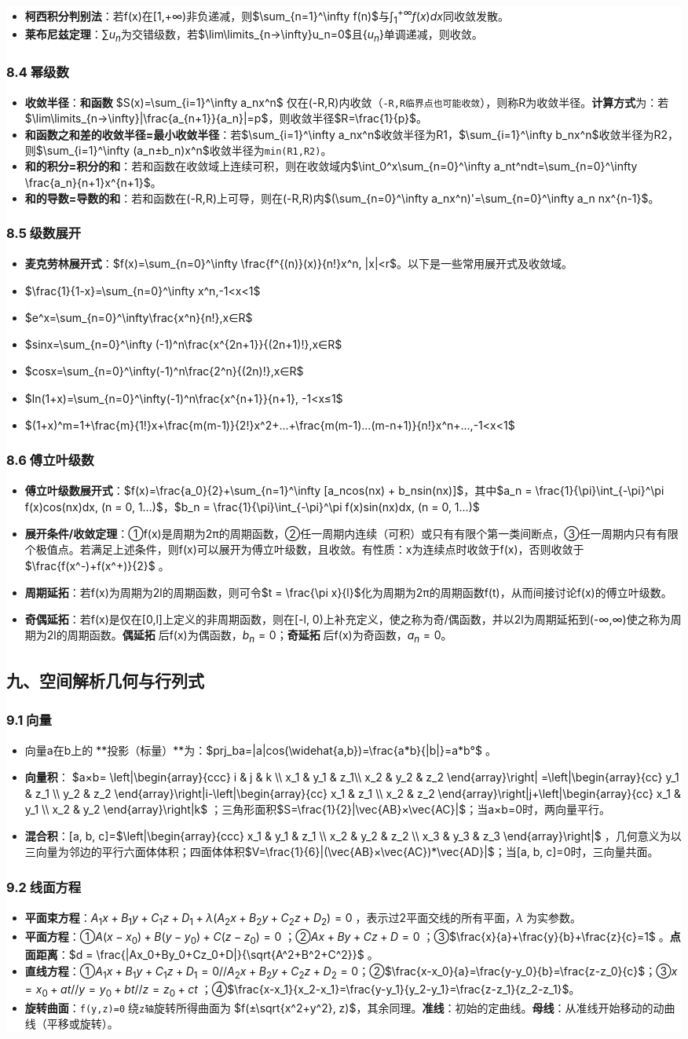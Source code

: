* **柯西积分判别法**：若f(x)在[1,+∞)非负递减，则$\sum_{n=1}^\infty f(n)$与$\int_1^{+\infty}f(x)dx$同收敛发散。
* **莱布尼兹定理**：$\sum u_n$为交错级数，若$\lim\limits_{n->\infty}u_n=0$且{$u_n$}单调递减，则收敛。

### 8.4 幂级数

* **收敛半径**：**和函数** $S(x)=\sum_{i=1}^\infty a_nx^n$ 仅在(-R,R)内收敛（`-R,R临界点也可能收敛`），则称R为收敛半径。**计算方式**为：若$\lim\limits_{n->\infty}|\frac{a_{n+1}}{a_n}|=p$，则收敛半径$R=\frac{1}{p}$。
* **和函数之和差的收敛半径=最小收敛半径**：若$\sum_{i=1}^\infty a_nx^n$收敛半径为R1，$\sum_{i=1}^\infty b_nx^n$收敛半径为R2，则$\sum_{i=1}^\infty (a_n±b_n)x^n$收敛半径为`min(R1,R2)`。
* **和的积分=积分的和**：若和函数在收敛域上连续可积，则在收敛域内$\int_0^x\sum_{n=0}^\infty a_nt^ndt=\sum_{n=0}^\infty \frac{a_n}{n+1}x^{n+1}$。
* **和的导数=导数的和**：若和函数在(-R,R)上可导，则在(-R,R)内$(\sum_{n=0}^\infty a_nx^n)'=\sum_{n=0}^\infty a_n nx^{n-1}$。

### 8.5 级数展开

* **麦克劳林展开式**：$f(x)=\sum_{n=0}^\infty \frac{f^{(n)}(x)}{n!}x^n, |x|<r$。以下是一些常用展开式及收敛域。

* $\frac{1}{1-x}=\sum_{n=0}^\infty x^n,-1<x<1$
* $e^x=\sum_{n=0}^\infty\frac{x^n}{n!},x∈R$
* $sinx=\sum_{n=0}^\infty (-1)^n\frac{x^{2n+1}}{(2n+1)!},x∈R$
* $cosx=\sum_{n=0}^\infty(-1)^n\frac{2^n}{(2n)!},x∈R$
* $ln(1+x)=\sum_{n=0}^\infty(-1)^n\frac{x^{n+1}}{n+1}, -1<x≤1$
* $(1+x)^m=1+\frac{m}{1!}x+\frac{m(m-1)}{2!}x^2+...+\frac{m(m-1)...(m-n+1)}{n!}x^n+...,-1<x<1$

### 8.6 傅立叶级数

* **傅立叶级数展开式**：$f(x)=\frac{a_0}{2}+\sum_{n=1}^\infty [a_ncos(nx) + b_nsin(nx)]$，其中$a_n = \frac{1}{\pi}\int_{-\pi}^\pi f(x)cos(nx)dx, (n = 0, 1...)$，$b_n = \frac{1}{\pi}\int_{-\pi}^\pi f(x)sin(nx)dx, (n = 0, 1...)$ 
* **展开条件/收敛定理**：①f(x)是周期为2π的周期函数，②任一周期内连续（可积）或只有有限个第一类间断点，③任一周期内只有有限个极值点。若满足上述条件，则f(x)可以展开为傅立叶级数，且收敛。有性质：x为连续点时收敛于f(x)，否则收敛于$\frac{f(x^-)+f(x^+)}{2}$ 。
* **周期延拓**：若f(x)为周期为2l的周期函数，则可令$t = \frac{\pi x}{l}$化为周期为2π的周期函数f(t)，从而间接讨论f(x)的傅立叶级数。

* **奇偶延拓**：若f(x)是仅在[0,l]上定义的非周期函数，则在[-l, 0)上补充定义，使之称为奇/偶函数，并以2l为周期延拓到(-∞,∞)使之称为周期为2l的周期函数。**偶延拓** 后f(x)为偶函数，$b_n=0$；**奇延拓** 后f(x)为奇函数，$a_n=0$。


## 九、空间解析几何与行列式

### 9.1 向量

* 向量a在b上的 **投影（标量）**为：$prj_ba=|a|cos(\widehat{a,b})=\frac{a*b}{|b|}=a*b°$ 。
* **向量积**： $a×b= \left|\begin{array}{ccc} i & j & k \\ x_1 & y_1 & z_1\\ x_2 & y_2 & z_2 \end{array}\right| =\left|\begin{array}{cc} y_1 & z_1 \\ y_2 & z_2 \end{array}\right|i-\left|\begin{array}{cc} x_1 & z_1 \\ x_2 & z_2 \end{array}\right|j+\left|\begin{array}{cc} x_1 & y_1 \\ x_2 & y_2 \end{array}\right|k$ ；三角形面积$S=\frac{1}{2}|\vec{AB}×\vec{AC}|$；当a×b=0时，两向量平行。

* **混合积**：[a, b, c]=$\left|\begin{array}{ccc} x_1 & y_1 & z_1 \\ x_2 & y_2 & z_2 \\ x_3 & y_3 & z_3 \end{array}\right|$ ，几何意义为以三向量为邻边的平行六面体体积；四面体体积$V=\frac{1}{6}|(\vec{AB}×\vec{AC})*\vec{AD}|$；当[a, b, c]=0时，三向量共面。

### 9.2 线面方程
* **平面束方程**：$A_1x+B_1y+C_1z+D_1+\lambda(A_2x+B_2y+C_2z+D_2)=0$ ，表示过2平面交线的所有平面，$\lambda$ 为实参数。
* **平面方程**：①$A(x-x_0)+B(y-y_0)+C(z-z_0)=0$ ；②$Ax+By+Cz+D=0$ ；③$\frac{x}{a}+\frac{y}{b}+\frac{z}{c}=1$ 。**点面距离**：$d = \frac{|Ax_0+By_0+Cz_0+D|}{\sqrt{A^2+B^2+C^2}}$ 。
* **直线方程**：①$A_1x+B_1y+C_1z+D_1=0 // A_2x+B_2y+C_2z+D_2=0$；②$\frac{x-x_0}{a}=\frac{y-y_0}{b}=\frac{z-z_0}{c}$；③$x=x_0+at // y=y_0+bt // z=z_0+ct$ ；④$\frac{x-x_1}{x_2-x_1}=\frac{y-y_1}{y_2-y_1}=\frac{z-z_1}{z_2-z_1}$。
* **旋转曲面**：`f(y,z)=0` 绕`z轴`旋转所得曲面为 $f(±\sqrt{x^2+y^2}, z)$，其余同理。**准线**：初始的定曲线。**母线**：从准线开始移动的动曲线（平移或旋转）。
